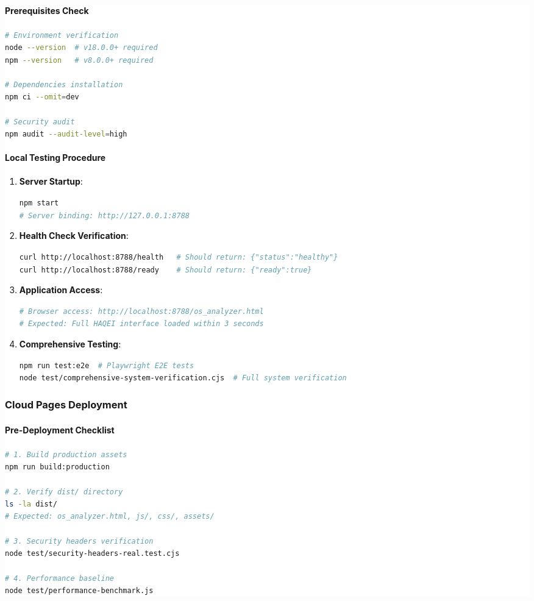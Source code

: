 #### Prerequisites Check
```bash
# Environment verification
node --version  # v18.0.0+ required
npm --version   # v8.0.0+ required

# Dependencies installation
npm ci --omit=dev

# Security audit
npm audit --audit-level=high
```

#### Local Testing Procedure
1. **Server Startup**:
   ```bash
   npm start
   # Server binding: http://127.0.0.1:8788
   ```

2. **Health Check Verification**:
   ```bash
   curl http://localhost:8788/health   # Should return: {"status":"healthy"}
   curl http://localhost:8788/ready    # Should return: {"ready":true}
   ```

3. **Application Access**:
   ```bash
   # Browser access: http://localhost:8788/os_analyzer.html
   # Expected: Full HAQEI interface loaded within 3 seconds
   ```

4. **Comprehensive Testing**:
   ```bash
   npm run test:e2e  # Playwright E2E tests
   node test/comprehensive-system-verification.cjs  # Full system verification
   ```

### Cloud Pages Deployment

#### Pre-Deployment Checklist
```bash
# 1. Build production assets
npm run build:production

# 2. Verify dist/ directory
ls -la dist/
# Expected: os_analyzer.html, js/, css/, assets/

# 3. Security headers verification
node test/security-headers-real.test.cjs

# 4. Performance baseline
node test/performance-benchmark.js
```
